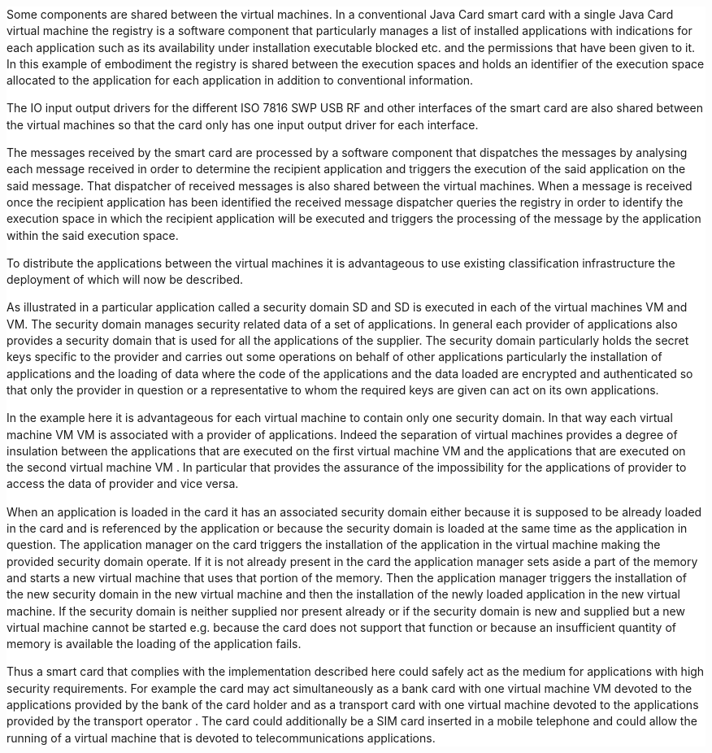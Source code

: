 Some components are shared between the virtual machines. In a conventional Java Card smart card with a single Java Card virtual machine the registry is a software component that particularly manages a list of installed applications with indications for each application such as its availability under installation executable blocked etc. and the permissions that have been given to it. In this example of embodiment the registry is shared between the execution spaces and holds an identifier of the execution space allocated to the application for each application in addition to conventional information.

The IO input output drivers for the different ISO 7816 SWP USB RF and other interfaces of the smart card are also shared between the virtual machines so that the card only has one input output driver for each interface.

The messages received by the smart card are processed by a software component that dispatches the messages by analysing each message received in order to determine the recipient application and triggers the execution of the said application on the said message. That dispatcher of received messages is also shared between the virtual machines. When a message is received once the recipient application has been identified the received message dispatcher queries the registry in order to identify the execution space in which the recipient application will be executed and triggers the processing of the message by the application within the said execution space.

To distribute the applications between the virtual machines it is advantageous to use existing classification infrastructure the deployment of which will now be described.

As illustrated in a particular application called a security domain SD and SD is executed in each of the virtual machines VM and VM. The security domain manages security related data of a set of applications. In general each provider of applications also provides a security domain that is used for all the applications of the supplier. The security domain particularly holds the secret keys specific to the provider and carries out some operations on behalf of other applications particularly the installation of applications and the loading of data where the code of the applications and the data loaded are encrypted and authenticated so that only the provider in question or a representative to whom the required keys are given can act on its own applications.

In the example here it is advantageous for each virtual machine to contain only one security domain. In that way each virtual machine VM VM is associated with a provider of applications. Indeed the separation of virtual machines provides a degree of insulation between the applications that are executed on the first virtual machine VM and the applications that are executed on the second virtual machine VM . In particular that provides the assurance of the impossibility for the applications of provider to access the data of provider and vice versa.

When an application is loaded in the card it has an associated security domain either because it is supposed to be already loaded in the card and is referenced by the application or because the security domain is loaded at the same time as the application in question. The application manager on the card triggers the installation of the application in the virtual machine making the provided security domain operate. If it is not already present in the card the application manager sets aside a part of the memory and starts a new virtual machine that uses that portion of the memory. Then the application manager triggers the installation of the new security domain in the new virtual machine and then the installation of the newly loaded application in the new virtual machine. If the security domain is neither supplied nor present already or if the security domain is new and supplied but a new virtual machine cannot be started e.g. because the card does not support that function or because an insufficient quantity of memory is available the loading of the application fails.

Thus a smart card that complies with the implementation described here could safely act as the medium for applications with high security requirements. For example the card may act simultaneously as a bank card with one virtual machine VM devoted to the applications provided by the bank of the card holder and as a transport card with one virtual machine devoted to the applications provided by the transport operator . The card could additionally be a SIM card inserted in a mobile telephone and could allow the running of a virtual machine that is devoted to telecommunications applications.
